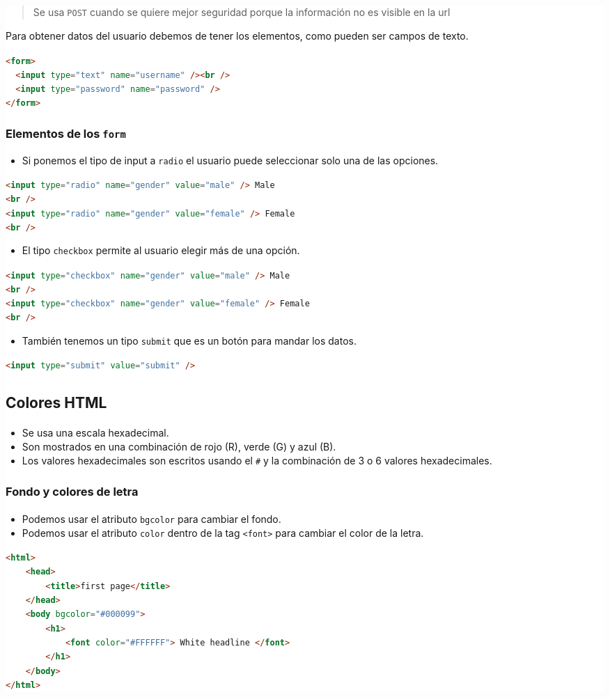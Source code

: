 > Se usa `POST` cuando se quiere mejor seguridad porque la información
> no es visible en la url

Para obtener datos del usuario debemos de tener los elementos, como
pueden ser campos de texto.

``` html
<form>
  <input type="text" name="username" /><br />
  <input type="password" name="password" />
</form>
```

### Elementos de los `form`

- Si ponemos el tipo de input a `radio` el usuario puede seleccionar
  solo una de las opciones.

``` html
<input type="radio" name="gender" value="male" /> Male
<br />
<input type="radio" name="gender" value="female" /> Female
<br />
```

- El tipo `checkbox` permite al usuario elegir más de una opción.

``` html
<input type="checkbox" name="gender" value="male" /> Male
<br />
<input type="checkbox" name="gender" value="female" /> Female
<br />
```

- También tenemos un tipo `submit` que es un botón para mandar los
  datos.

``` html
<input type="submit" value="submit" />
```

## Colores HTML

- Se usa una escala hexadecimal.
- Son mostrados en una combinación de rojo (R), verde (G) y azul (B).
- Los valores hexadecimales son escritos usando el `#` y la combinación
  de 3 o 6 valores hexadecimales.

### Fondo y colores de letra

- Podemos usar el atributo `bgcolor` para cambiar el fondo.
- Podemos usar el atributo `color` dentro de la tag `<font>` para
  cambiar el color de la letra.

``` html
<html>
    <head>
        <title>first page</title>
    </head>
    <body bgcolor="#000099">
        <h1>
            <font color="#FFFFFF"> White headline </font>
        </h1>
    </body>
</html>
```
